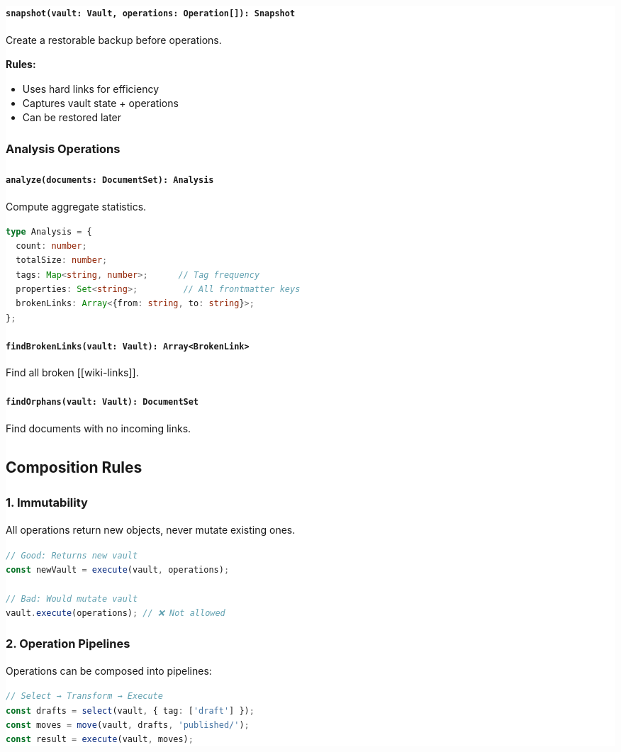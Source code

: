 #### `snapshot(vault: Vault, operations: Operation[]): Snapshot`
Create a restorable backup before operations.

**Rules:**
- Uses hard links for efficiency
- Captures vault state + operations
- Can be restored later

### Analysis Operations

#### `analyze(documents: DocumentSet): Analysis`
Compute aggregate statistics.

```typescript
type Analysis = {
  count: number;
  totalSize: number;
  tags: Map<string, number>;      // Tag frequency
  properties: Set<string>;         // All frontmatter keys
  brokenLinks: Array<{from: string, to: string}>;
};
```

#### `findBrokenLinks(vault: Vault): Array<BrokenLink>`
Find all broken [[wiki-links]].

#### `findOrphans(vault: Vault): DocumentSet`
Find documents with no incoming links.

## Composition Rules

### 1. Immutability
All operations return new objects, never mutate existing ones.

```typescript
// Good: Returns new vault
const newVault = execute(vault, operations);

// Bad: Would mutate vault
vault.execute(operations); // ❌ Not allowed
```

### 2. Operation Pipelines
Operations can be composed into pipelines:

```typescript
// Select → Transform → Execute
const drafts = select(vault, { tag: ['draft'] });
const moves = move(vault, drafts, 'published/');
const result = execute(vault, moves);
```
